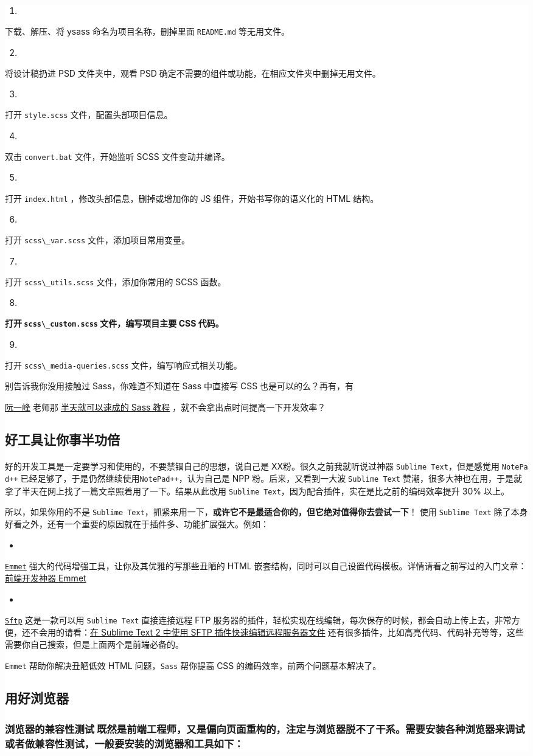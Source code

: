 1.
下载、解压、将 ysass 命名为项目名称，删掉里面 `README.md` 等无用文件。

2.
将设计稿扔进 PSD 文件夹中，观看 PSD 确定不需要的组件或功能，在相应文件夹中删掉无用文件。

3.
打开 `style.scss` 文件，配置头部项目信息。

4.
双击 `convert.bat` 文件，开始监听 SCSS 文件变动并编译。

5.
打开 `index.html` ，修改头部信息，删掉或增加你的 JS 组件，开始书写你的语义化的 HTML 结构。

6.
打开 `scss\_var.scss` 文件，添加项目常用变量。

7.
打开 `scss\_utils.scss` 文件，添加你常用的 SCSS 函数。

8.
**打开 `scss\_custom.scss` 文件，编写项目主要 CSS 代码。**

9.
打开 `scss\_media-queries.scss` 文件，编写响应式相关功能。

别告诉我你没用接触过 Sass，你难道不知道在 Sass 中直接写 CSS 也是可以的么？再有，有

[阮一峰](http://www.ruanyifeng.com/) 老师那 [半天就可以速成的 Sass 教程](http://www.ruanyifeng.com/blog/2012/06/sass.html) ，就不会拿出点时间提高一下开发效率？

## 好工具让你事半功倍

好的开发工具是一定要学习和使用的，不要禁锢自己的思想，说自己是 XX粉。很久之前我就听说过神器 `Sublime Text`，但是感觉用 `NotePad++` 已经足够了，于是仍然继续使用`NotePad++`，认为自己是 NPP 粉。后来，又看到一大波 `Sublime Text` 赞潮，很多大神也在用，于是就拿了半天在网上找了一篇文章照着用了一下。结果从此改用 `Sublime Text`，因为配合插件，实在是比之前的编码效率提升 30% 以上。

所以，如果你用的不是 `Sublime Text`，抓紧来用一下，**或许它不是最适合你的，但它绝对值得你去尝试一下**！ 使用 `Sublime Text` 除了本身好看之外，还有一个重要的原因就在于插件多、功能扩展强大。例如：

-
[`Emmet`](http://emmet.io/) 强大的代码增强工具，让你及其优雅的写那些丑陋的 HTML 嵌套结构，同时可以自己设置代码模板。详情请看之前写过的入门文章：[前端开发神器 Emmet](http://blog.wpjam.com/series/frontend-develop-tool-emmet/)

-
[`Sftp`](http://wbond.net/sublime_packages/sftp) 这是一款可以用 `Sublime Text` 直接连接远程 FTP 服务器的插件，轻松实现在线编辑，每次保存的时候，都会自动上传上去，非常方便，还不会用的请看：[在 Sublime Text 2 中使用 SFTP 插件快速编辑远程服务器文件](http://blog.wpjam.com/m/sublime-text-2-sftp/) 还有很多插件，比如高亮代码、代码补充等等，这些需要你自己搜索，但是上面两个是前端必备的。

`Emmet` 帮助你解决丑陋低效 HTML 问题，`Sass` 帮你提高 CSS 的编码效率，前两个问题基本解决了。

## 用好浏览器

### 浏览器的兼容性测试 既然是前端工程师，又是偏向页面重构的，注定与浏览器脱不了干系。需要安装各种浏览器来调试或者做兼容性测试，一般要安装的浏览器和工具如下：
